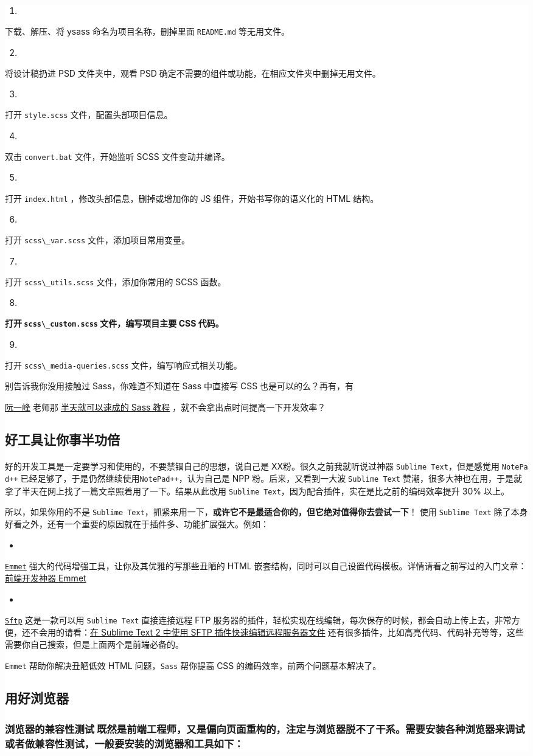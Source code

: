 1.
下载、解压、将 ysass 命名为项目名称，删掉里面 `README.md` 等无用文件。

2.
将设计稿扔进 PSD 文件夹中，观看 PSD 确定不需要的组件或功能，在相应文件夹中删掉无用文件。

3.
打开 `style.scss` 文件，配置头部项目信息。

4.
双击 `convert.bat` 文件，开始监听 SCSS 文件变动并编译。

5.
打开 `index.html` ，修改头部信息，删掉或增加你的 JS 组件，开始书写你的语义化的 HTML 结构。

6.
打开 `scss\_var.scss` 文件，添加项目常用变量。

7.
打开 `scss\_utils.scss` 文件，添加你常用的 SCSS 函数。

8.
**打开 `scss\_custom.scss` 文件，编写项目主要 CSS 代码。**

9.
打开 `scss\_media-queries.scss` 文件，编写响应式相关功能。

别告诉我你没用接触过 Sass，你难道不知道在 Sass 中直接写 CSS 也是可以的么？再有，有

[阮一峰](http://www.ruanyifeng.com/) 老师那 [半天就可以速成的 Sass 教程](http://www.ruanyifeng.com/blog/2012/06/sass.html) ，就不会拿出点时间提高一下开发效率？

## 好工具让你事半功倍

好的开发工具是一定要学习和使用的，不要禁锢自己的思想，说自己是 XX粉。很久之前我就听说过神器 `Sublime Text`，但是感觉用 `NotePad++` 已经足够了，于是仍然继续使用`NotePad++`，认为自己是 NPP 粉。后来，又看到一大波 `Sublime Text` 赞潮，很多大神也在用，于是就拿了半天在网上找了一篇文章照着用了一下。结果从此改用 `Sublime Text`，因为配合插件，实在是比之前的编码效率提升 30% 以上。

所以，如果你用的不是 `Sublime Text`，抓紧来用一下，**或许它不是最适合你的，但它绝对值得你去尝试一下**！ 使用 `Sublime Text` 除了本身好看之外，还有一个重要的原因就在于插件多、功能扩展强大。例如：

-
[`Emmet`](http://emmet.io/) 强大的代码增强工具，让你及其优雅的写那些丑陋的 HTML 嵌套结构，同时可以自己设置代码模板。详情请看之前写过的入门文章：[前端开发神器 Emmet](http://blog.wpjam.com/series/frontend-develop-tool-emmet/)

-
[`Sftp`](http://wbond.net/sublime_packages/sftp) 这是一款可以用 `Sublime Text` 直接连接远程 FTP 服务器的插件，轻松实现在线编辑，每次保存的时候，都会自动上传上去，非常方便，还不会用的请看：[在 Sublime Text 2 中使用 SFTP 插件快速编辑远程服务器文件](http://blog.wpjam.com/m/sublime-text-2-sftp/) 还有很多插件，比如高亮代码、代码补充等等，这些需要你自己搜索，但是上面两个是前端必备的。

`Emmet` 帮助你解决丑陋低效 HTML 问题，`Sass` 帮你提高 CSS 的编码效率，前两个问题基本解决了。

## 用好浏览器

### 浏览器的兼容性测试 既然是前端工程师，又是偏向页面重构的，注定与浏览器脱不了干系。需要安装各种浏览器来调试或者做兼容性测试，一般要安装的浏览器和工具如下：
